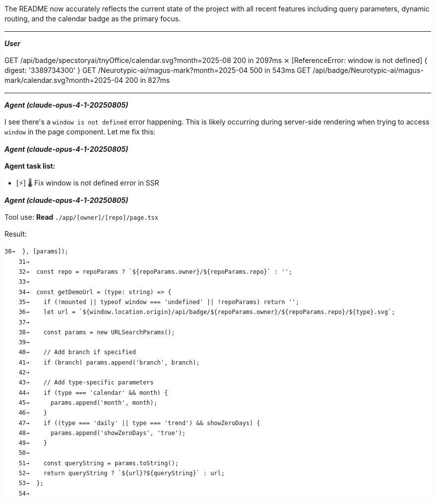 The README now accurately reflects the current state of the project with all recent features including query parameters, dynamic routing, and the calendar badge as the primary focus.

---

_**User**_

 GET /api/badge/specstoryai/tnyOffice/calendar.svg?month=2025-08 200 in 2097ms
 ⨯ [ReferenceError: window is not defined] { digest: '3389734300' }
 GET /Neurotypic-ai/magus-mark?month=2025-04 500 in 543ms
 GET /api/badge/Neurotypic-ai/magus-mark/calendar.svg?month=2025-04 200 in 827ms

---

_**Agent (claude-opus-4-1-20250805)**_

I see there's a `window is not defined` error happening. This is likely occurring during server-side rendering when trying to access `window` in the page component. Let me fix this:

_**Agent (claude-opus-4-1-20250805)**_

**Agent task list:**
- [⚡] 🌡️ Fix window is not defined error in SSR


_**Agent (claude-opus-4-1-20250805)**_

Tool use: **Read** `./app/[owner]/[repo]/page.tsx`

Result:

```
30→  }, [params]);
    31→
    32→  const repo = repoParams ? `${repoParams.owner}/${repoParams.repo}` : '';
    33→
    34→  const getDemoUrl = (type: string) => {
    35→    if (!mounted || typeof window === 'undefined' || !repoParams) return '';
    36→    let url = `${window.location.origin}/api/badge/${repoParams.owner}/${repoParams.repo}/${type}.svg`;
    37→    
    38→    const params = new URLSearchParams();
    39→    
    40→    // Add branch if specified
    41→    if (branch) params.append('branch', branch);
    42→    
    43→    // Add type-specific parameters
    44→    if (type === 'calendar' && month) {
    45→      params.append('month', month);
    46→    }
    47→    if ((type === 'daily' || type === 'trend') && showZeroDays) {
    48→      params.append('showZeroDays', 'true');
    49→    }
    50→    
    51→    const queryString = params.toString();
    52→    return queryString ? `${url}?${queryString}` : url;
    53→  };
    54→
```

